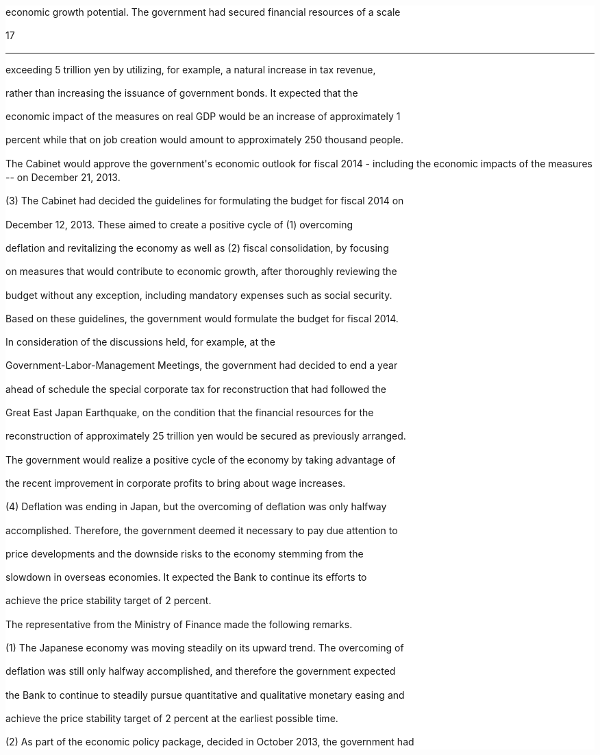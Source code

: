 economic growth potential. The government had secured financial resources of a scale

17


-----

exceeding 5 trillion yen by utilizing, for example, a natural increase in tax revenue,

rather than increasing the issuance of government bonds. It expected that the

economic impact of the measures on real GDP would be an increase of approximately 1

percent while that on job creation would amount to approximately 250 thousand people.

The Cabinet would approve the government's economic outlook for fiscal 2014 -
including the economic impacts of the measures -- on December 21, 2013.

(3) The Cabinet had decided the guidelines for formulating the budget for fiscal 2014 on

December 12, 2013. These aimed to create a positive cycle of (1) overcoming

deflation and revitalizing the economy as well as (2) fiscal consolidation, by focusing

on measures that would contribute to economic growth, after thoroughly reviewing the

budget without any exception, including mandatory expenses such as social security.

Based on these guidelines, the government would formulate the budget for fiscal 2014.

In consideration of the discussions held, for example, at the

Government-Labor-Management Meetings, the government had decided to end a year

ahead of schedule the special corporate tax for reconstruction that had followed the

Great East Japan Earthquake, on the condition that the financial resources for the

reconstruction of approximately 25 trillion yen would be secured as previously arranged.

The government would realize a positive cycle of the economy by taking advantage of

the recent improvement in corporate profits to bring about wage increases.

(4) Deflation was ending in Japan, but the overcoming of deflation was only halfway

accomplished. Therefore, the government deemed it necessary to pay due attention to

price developments and the downside risks to the economy stemming from the

slowdown in overseas economies. It expected the Bank to continue its efforts to

achieve the price stability target of 2 percent.

The representative from the Ministry of Finance made the following remarks.

(1) The Japanese economy was moving steadily on its upward trend. The overcoming of

deflation was still only halfway accomplished, and therefore the government expected

the Bank to continue to steadily pursue quantitative and qualitative monetary easing and

achieve the price stability target of 2 percent at the earliest possible time.

(2) As part of the economic policy package, decided in October 2013, the government had

